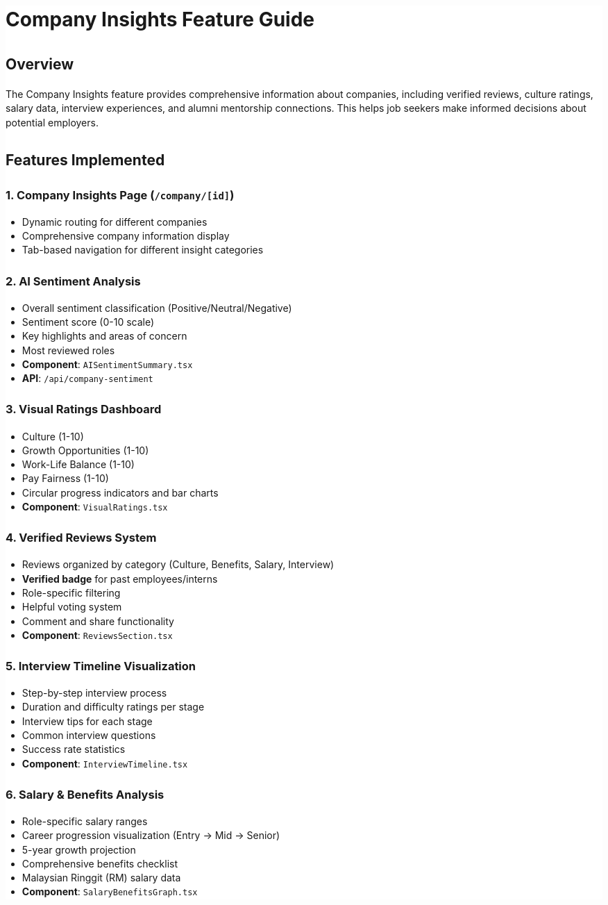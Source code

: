 # Company Insights Feature Guide

## Overview

The Company Insights feature provides comprehensive information about companies, including verified reviews, culture ratings, salary data, interview experiences, and alumni mentorship connections. This helps job seekers make informed decisions about potential employers.

## Features Implemented

### 1. **Company Insights Page** (`/company/[id]`)
- Dynamic routing for different companies
- Comprehensive company information display
- Tab-based navigation for different insight categories

### 2. **AI Sentiment Analysis**
- Overall sentiment classification (Positive/Neutral/Negative)
- Sentiment score (0-10 scale)
- Key highlights and areas of concern
- Most reviewed roles
- **Component**: `AISentimentSummary.tsx`
- **API**: `/api/company-sentiment`

### 3. **Visual Ratings Dashboard**
- Culture (1-10)
- Growth Opportunities (1-10)
- Work-Life Balance (1-10)
- Pay Fairness (1-10)
- Circular progress indicators and bar charts
- **Component**: `VisualRatings.tsx`

### 4. **Verified Reviews System**
- Reviews organized by category (Culture, Benefits, Salary, Interview)
- **Verified badge** for past employees/interns
- Role-specific filtering
- Helpful voting system
- Comment and share functionality
- **Component**: `ReviewsSection.tsx`

### 5. **Interview Timeline Visualization**
- Step-by-step interview process
- Duration and difficulty ratings per stage
- Interview tips for each stage
- Common interview questions
- Success rate statistics
- **Component**: `InterviewTimeline.tsx`

### 6. **Salary & Benefits Analysis**
- Role-specific salary ranges
- Career progression visualization (Entry → Mid → Senior)
- 5-year growth projection
- Comprehensive benefits checklist
- Malaysian Ringgit (RM) salary data
- **Component**: `SalaryBenefitsGraph.tsx`
